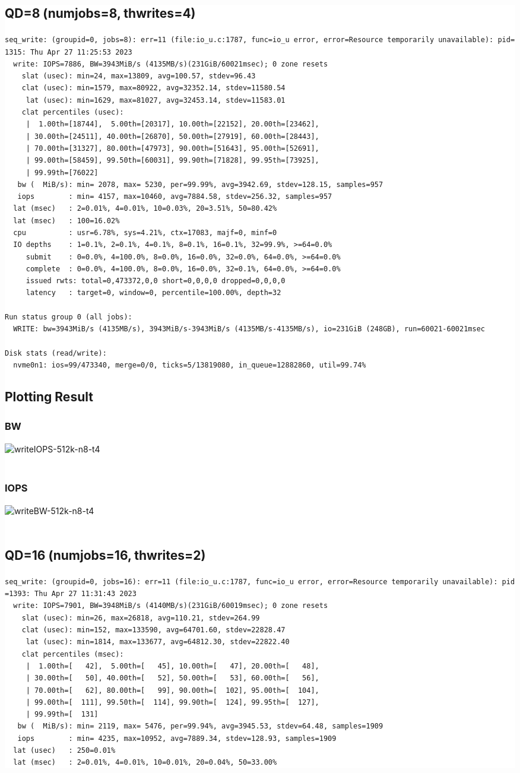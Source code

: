 ## QD=8 (numjobs=8, thwrites=4)
```
seq_write: (groupid=0, jobs=8): err=11 (file:io_u.c:1787, func=io_u error, error=Resource temporarily unavailable): pid=1315: Thu Apr 27 11:25:53 2023
  write: IOPS=7886, BW=3943MiB/s (4135MB/s)(231GiB/60021msec); 0 zone resets
    slat (usec): min=24, max=13809, avg=100.57, stdev=96.43
    clat (usec): min=1579, max=80922, avg=32352.14, stdev=11580.54
     lat (usec): min=1629, max=81027, avg=32453.14, stdev=11583.01
    clat percentiles (usec):
     |  1.00th=[18744],  5.00th=[20317], 10.00th=[22152], 20.00th=[23462],
     | 30.00th=[24511], 40.00th=[26870], 50.00th=[27919], 60.00th=[28443],
     | 70.00th=[31327], 80.00th=[47973], 90.00th=[51643], 95.00th=[52691],
     | 99.00th=[58459], 99.50th=[60031], 99.90th=[71828], 99.95th=[73925],
     | 99.99th=[76022]
   bw (  MiB/s): min= 2078, max= 5230, per=99.99%, avg=3942.69, stdev=128.15, samples=957
   iops        : min= 4157, max=10460, avg=7884.58, stdev=256.32, samples=957
  lat (msec)   : 2=0.01%, 4=0.01%, 10=0.03%, 20=3.51%, 50=80.42%
  lat (msec)   : 100=16.02%
  cpu          : usr=6.78%, sys=4.21%, ctx=17083, majf=0, minf=0
  IO depths    : 1=0.1%, 2=0.1%, 4=0.1%, 8=0.1%, 16=0.1%, 32=99.9%, >=64=0.0%
     submit    : 0=0.0%, 4=100.0%, 8=0.0%, 16=0.0%, 32=0.0%, 64=0.0%, >=64=0.0%
     complete  : 0=0.0%, 4=100.0%, 8=0.0%, 16=0.0%, 32=0.1%, 64=0.0%, >=64=0.0%
     issued rwts: total=0,473372,0,0 short=0,0,0,0 dropped=0,0,0,0
     latency   : target=0, window=0, percentile=100.00%, depth=32

Run status group 0 (all jobs):
  WRITE: bw=3943MiB/s (4135MB/s), 3943MiB/s-3943MiB/s (4135MB/s-4135MB/s), io=231GiB (248GB), run=60021-60021msec

Disk stats (read/write):
  nvme0n1: ios=99/473340, merge=0/0, ticks=5/13819080, in_queue=12882860, util=99.74%
```
## Plotting Result
###  BW
<img src="https://res.cloudinary.com/dkcur9nvf/image/upload/v1682609446/Research/IOUring/NEW/BW/write/BW/write_512_8_4_aqe7mc.jpg" alt="writeIOPS-512k-n8-t4" width="600"/>
<br><br>

### IOPS
<img src="https://res.cloudinary.com/dkcur9nvf/image/upload/v1682608004/Research/IOUring/NEW/BW/write/IOPS/write_512_8_4.eps_fypdki.png" alt="writeBW-512k-n8-t4" width="600"/>
<br><br>

## QD=16 (numjobs=16, thwrites=2)
```
seq_write: (groupid=0, jobs=16): err=11 (file:io_u.c:1787, func=io_u error, error=Resource temporarily unavailable): pid=1393: Thu Apr 27 11:31:43 2023
  write: IOPS=7901, BW=3948MiB/s (4140MB/s)(231GiB/60019msec); 0 zone resets
    slat (usec): min=26, max=26818, avg=110.21, stdev=264.99
    clat (usec): min=152, max=133590, avg=64701.60, stdev=22828.47
     lat (usec): min=1814, max=133677, avg=64812.30, stdev=22822.40
    clat percentiles (msec):
     |  1.00th=[   42],  5.00th=[   45], 10.00th=[   47], 20.00th=[   48],
     | 30.00th=[   50], 40.00th=[   52], 50.00th=[   53], 60.00th=[   56],
     | 70.00th=[   62], 80.00th=[   99], 90.00th=[  102], 95.00th=[  104],
     | 99.00th=[  111], 99.50th=[  114], 99.90th=[  124], 99.95th=[  127],
     | 99.99th=[  131]
   bw (  MiB/s): min= 2119, max= 5476, per=99.94%, avg=3945.53, stdev=64.48, samples=1909
   iops        : min= 4235, max=10952, avg=7889.34, stdev=128.93, samples=1909
  lat (usec)   : 250=0.01%
  lat (msec)   : 2=0.01%, 4=0.01%, 10=0.01%, 20=0.04%, 50=33.00%
```
